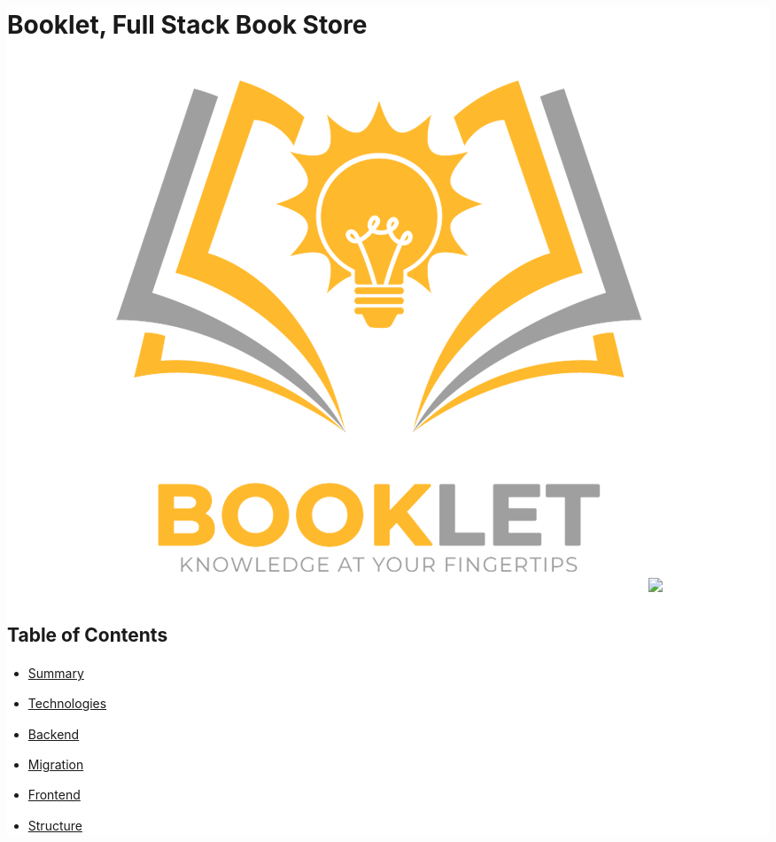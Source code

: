 # Booklet, Full Stack Book Store

<p align="center">
  <img src="/logo.png">
  <img src="/overview.gif">
</p>

## Table of Contents

- [Summary](#Summary)

- [Technologies](#Technologies)

- [Backend](#Backend)

- [Migration](#Migration)

- [Frontend](#Frontend)

- [Structure](#Structure)
